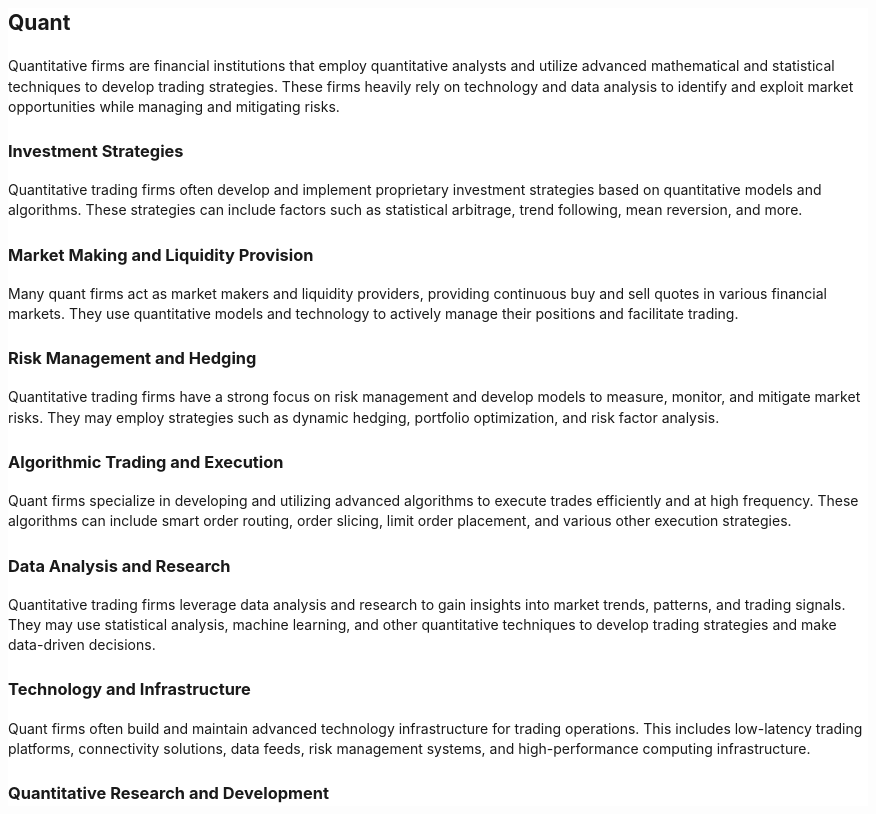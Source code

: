## Quant

Quantitative firms are financial institutions that employ quantitative
analysts and utilize advanced mathematical and statistical techniques
to develop trading strategies. These firms heavily rely on technology
and data analysis to identify and exploit market opportunities while
managing and mitigating risks.

### Investment Strategies

Quantitative trading firms often develop and implement proprietary
investment strategies based on quantitative models and
algorithms. These strategies can include factors such as statistical
arbitrage, trend following, mean reversion, and more.

### Market Making and Liquidity Provision

Many quant firms act as market makers and liquidity providers,
providing continuous buy and sell quotes in various financial
markets. They use quantitative models and technology to actively
manage their positions and facilitate trading.

### Risk Management and Hedging

Quantitative trading firms have a strong focus on risk management and
develop models to measure, monitor, and mitigate market risks. They
may employ strategies such as dynamic hedging, portfolio optimization,
and risk factor analysis.

### Algorithmic Trading and Execution

Quant firms specialize in developing and utilizing advanced algorithms
to execute trades efficiently and at high frequency. These algorithms
can include smart order routing, order slicing, limit order placement,
and various other execution strategies.

### Data Analysis and Research

Quantitative trading firms leverage data analysis and research to gain
insights into market trends, patterns, and trading signals. They may
use statistical analysis, machine learning, and other quantitative
techniques to develop trading strategies and make data-driven
decisions.

### Technology and Infrastructure

Quant firms often build and maintain advanced technology
infrastructure for trading operations. This includes low-latency
trading platforms, connectivity solutions, data feeds, risk management
systems, and high-performance computing infrastructure.

### Quantitative Research and Development

